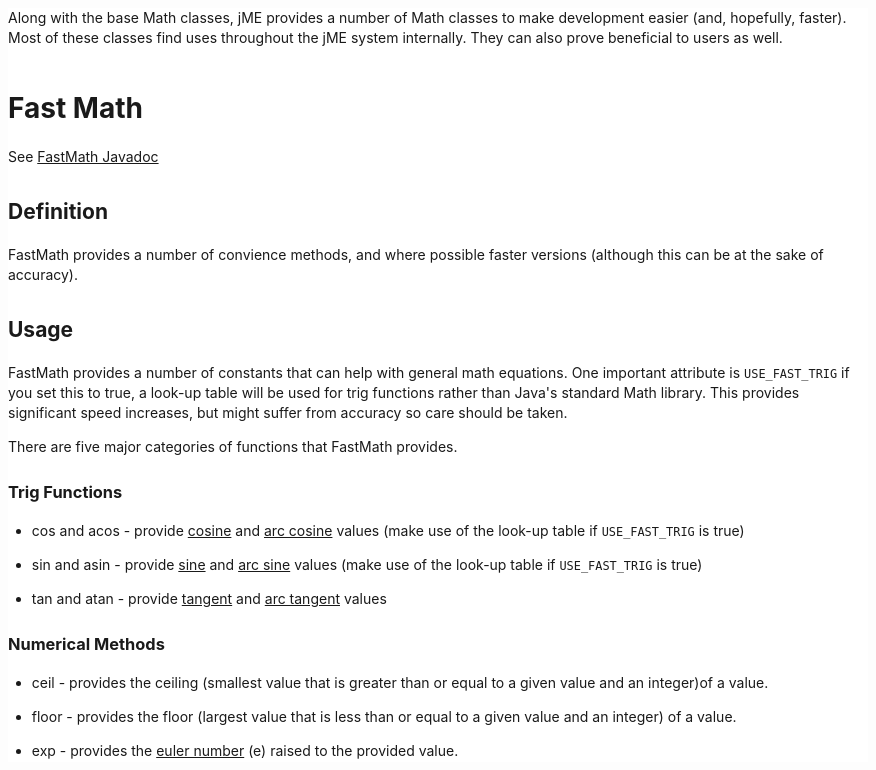Along with the base Math classes, jME provides a number of Math classes
to make development easier (and, hopefully, faster). Most of these
classes find uses throughout the jME system internally. They can also
prove beneficial to users as well.

Fast Math
=========

See [FastMath Javadoc]({link-javadoc}/com/jme3/math/FastMath.html)

Definition
----------

FastMath provides a number of convience methods, and where possible
faster versions (although this can be at the sake of accuracy).

Usage
-----

FastMath provides a number of constants that can help with general math
equations. One important attribute is `USE_FAST_TRIG` if you set this to
true, a look-up table will be used for trig functions rather than Java's
standard Math library. This provides significant speed increases, but
might suffer from accuracy so care should be taken.

There are five major categories of functions that FastMath provides.

### Trig Functions

-   cos and acos - provide [cosine](http://en.wikipedia.org/wiki/cosine)
    and [arc
    cosine](https://en.wikipedia.org/wiki/Inverse_trigonometric_functions)
    values (make use of the look-up table if `USE_FAST_TRIG` is true)

-   sin and asin - provide [sine](http://en.wikipedia.org/wiki/sine) and
    [arc
    sine](https://en.wikipedia.org/wiki/Inverse_trigonometric_functions)
    values (make use of the look-up table if `USE_FAST_TRIG` is true)

-   tan and atan - provide
    [tangent](http://en.wikipedia.org/wiki/tangent) and [arc
    tangent](https://en.wikipedia.org/wiki/Inverse_trigonometric_functions)
    values

### Numerical Methods

-   ceil - provides the ceiling (smallest value that is greater than or
    equal to a given value and an integer)of a value.

-   floor - provides the floor (largest value that is less than or equal
    to a given value and an integer) of a value.

-   exp - provides the [euler
    number](http://en.wikipedia.org/wiki/Euler_number) (e) raised to the
    provided value.

